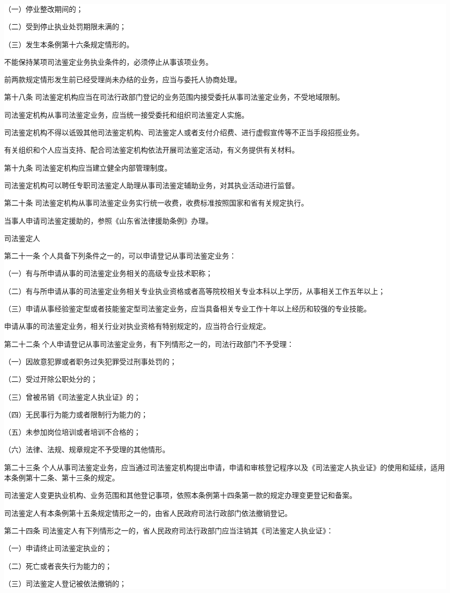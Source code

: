（一）停业整改期间的；

（二）受到停止执业处罚期限未满的；

（三）发生本条例第十六条规定情形的。

不能保持某项司法鉴定业务执业条件的，必须停止从事该项业务。

前两款规定情形发生前已经受理尚未办结的业务，应当与委托人协商处理。

第十八条 司法鉴定机构应当在司法行政部门登记的业务范围内接受委托从事司法鉴定业务，不受地域限制。

司法鉴定机构从事司法鉴定业务，应当统一接受委托和组织司法鉴定人实施。

司法鉴定机构不得以诋毁其他司法鉴定机构、司法鉴定人或者支付介绍费、进行虚假宣传等不正当手段招揽业务。

有关组织和个人应当支持、配合司法鉴定机构依法开展司法鉴定活动，有义务提供有关材料。

第十九条 司法鉴定机构应当建立健全内部管理制度。

司法鉴定机构可以聘任专职司法鉴定人助理从事司法鉴定辅助业务，对其执业活动进行监督。

第二十条 司法鉴定机构从事司法鉴定业务实行统一收费，收费标准按照国家和省有关规定执行。

当事人申请司法鉴定援助的，参照《山东省法律援助条例》办理。

司法鉴定人

第二十一条 个人具备下列条件之一的，可以申请登记从事司法鉴定业务：

（一）有与所申请从事的司法鉴定业务相关的高级专业技术职称；

（二）有与所申请从事的司法鉴定业务相关专业执业资格或者高等院校相关专业本科以上学历，从事相关工作五年以上；

（三）申请从事经验鉴定型或者技能鉴定型司法鉴定业务，应当具备相关专业工作十年以上经历和较强的专业技能。

申请从事的司法鉴定业务，相关行业对执业资格有特别规定的，应当符合行业规定。

第二十二条 个人申请登记从事司法鉴定业务，有下列情形之一的，司法行政部门不予受理：

（一）因故意犯罪或者职务过失犯罪受过刑事处罚的；

（二）受过开除公职处分的；

（三）曾被吊销《司法鉴定人执业证》的；

（四）无民事行为能力或者限制行为能力的；

（五）未参加岗位培训或者培训不合格的；

（六）法律、法规、规章规定不予受理的其他情形。

第二十三条 个人从事司法鉴定业务，应当通过司法鉴定机构提出申请，申请和审核登记程序以及《司法鉴定人执业证》的使用和延续，适用本条例第十二条、第十三条的规定。

司法鉴定人变更执业机构、业务范围和其他登记事项，依照本条例第十四条第一款的规定办理变更登记和备案。

司法鉴定人有本条例第十五条规定情形之一的，由省人民政府司法行政部门依法撤销登记。

第二十四条 司法鉴定人有下列情形之一的，省人民政府司法行政部门应当注销其《司法鉴定人执业证》：

（一）申请终止司法鉴定执业的；

（二）死亡或者丧失行为能力的；

（三）司法鉴定人登记被依法撤销的；
